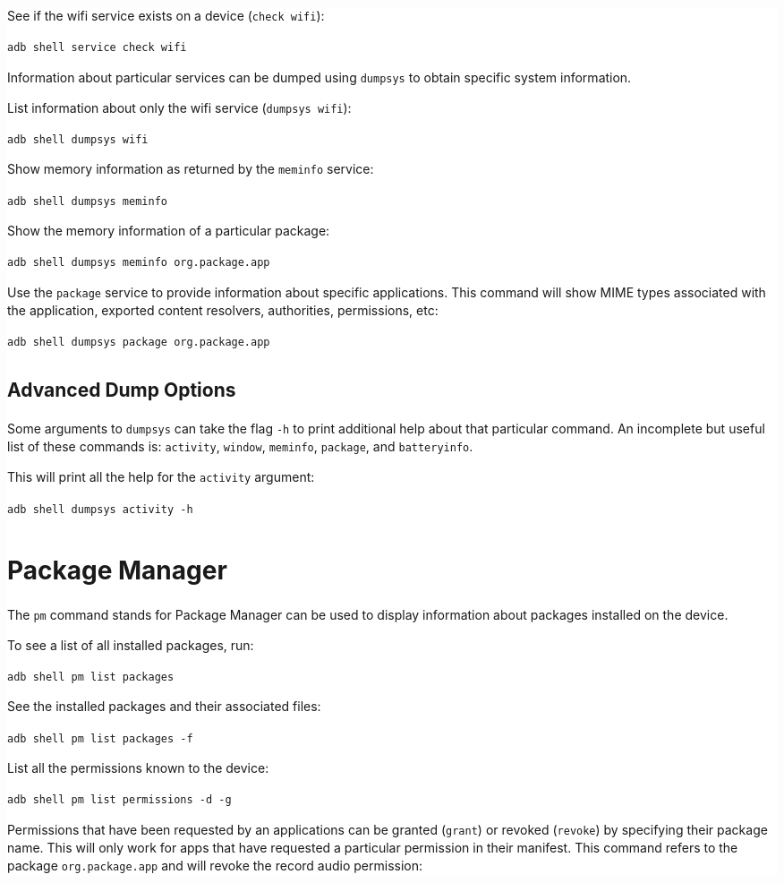 See if the wifi service exists on a device (`check wifi`):

    adb shell service check wifi


Information about particular services can be dumped using `dumpsys` to obtain
specific system information.

List information about only the wifi service (`dumpsys wifi`):

    adb shell dumpsys wifi


Show memory information as returned by the `meminfo` service:

    adb shell dumpsys meminfo


Show the memory information of a particular package:

    adb shell dumpsys meminfo org.package.app


Use the `package` service to provide information about specific applications.
This command will show MIME types associated with the application, exported
content resolvers, authorities, permissions, etc:

    adb shell dumpsys package org.package.app



## Advanced Dump Options

Some arguments to `dumpsys` can take the flag `-h` to print additional
help about that particular command. An incomplete but useful list of these
commands is: `activity`, `window`, `meminfo`, `package`, and `batteryinfo`.

This will print all the help for the `activity` argument:

    adb shell dumpsys activity -h



# Package Manager

The `pm` command stands for Package Manager can be used to display information
about packages installed on the device.

To see a list of all installed packages, run:

    adb shell pm list packages


See the installed packages and their associated files:

    adb shell pm list packages -f


List all the permissions known to the device:

    adb shell pm list permissions -d -g


Permissions that have been requested by an applications can be granted
(`grant`) or revoked (`revoke`) by specifying their package name. This will
only work for apps that have requested a particular permission in their
manifest. This command refers to the package `org.package.app` and will revoke
the record audio permission:
